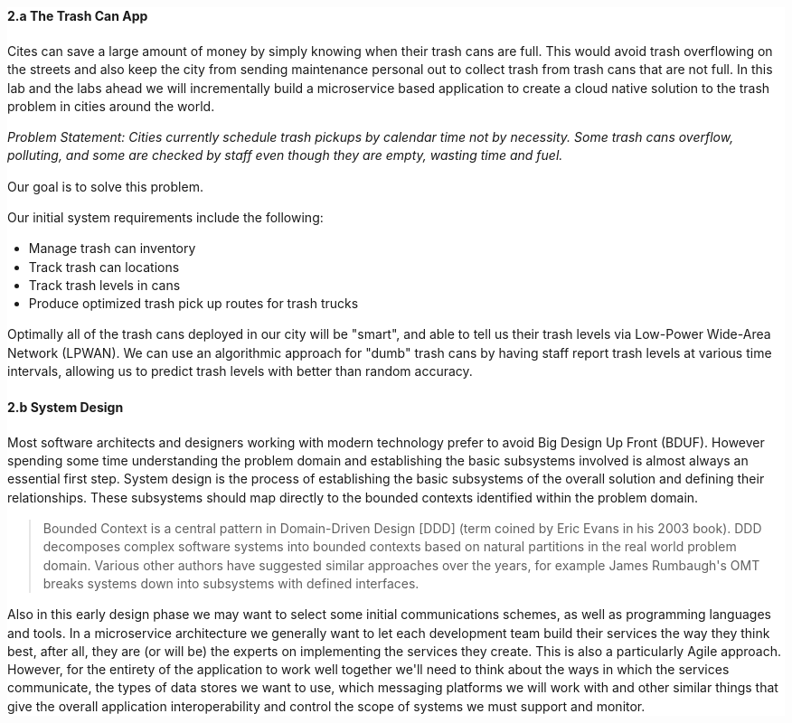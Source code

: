 
#### 2.a The Trash Can App

Cites can save a large amount of money by simply knowing when their trash cans are full. This would avoid trash
overflowing on the streets and also keep the city from sending maintenance personal out to collect trash from trash cans
that are not full. In this lab and the labs ahead we will incrementally build a microservice based application to create
a cloud native solution to the trash problem in cities around the world.

*Problem Statement: Cities currently schedule trash pickups by calendar time not by necessity. Some trash cans overflow,
polluting, and some are checked by staff even though they are empty, wasting time and fuel.*

Our goal is to solve this problem.

Our initial system requirements include the following:
- Manage trash can inventory
- Track trash can locations
- Track trash levels in cans
- Produce optimized trash pick up routes for trash trucks

Optimally all of the trash cans deployed in our city will be "smart", and able to tell us their trash levels via
Low-Power Wide-Area Network (LPWAN). We can use an algorithmic approach for "dumb" trash cans by having staff report
trash levels at various time intervals, allowing us to predict trash levels with better than random accuracy.


#### 2.b System Design

Most software architects and designers working with modern technology prefer to avoid Big Design Up Front (BDUF).
However spending some time understanding the problem domain and establishing the basic subsystems involved is almost
always an essential first step. System design is the process of establishing the basic subsystems of the overall
solution and defining their relationships. These subsystems should map directly to the bounded contexts identified
within the problem domain.

> Bounded Context is a central pattern in Domain-Driven Design [DDD] (term coined by Eric Evans in his 2003 book). DDD
decomposes complex software systems into bounded contexts based on natural partitions in the real world problem domain.
Various other authors have suggested similar approaches over the years, for example James Rumbaugh's OMT breaks systems
down into subsystems with defined interfaces.

Also in this early design phase we may want to select some initial communications schemes, as well as programming
languages and tools. In a microservice architecture we generally want to let each development team build their services
the way they think best, after all, they are (or will be) the experts on implementing the services they create. This is
also a particularly Agile approach. However, for the entirety of the application to work well together we'll need to
think about the ways in which the services communicate, the types of data stores we want to use, which messaging
platforms we will work with and other similar things that give the overall application interoperability and control the
scope of systems we must support and monitor.


[RX-M LLC]: http://rx-m.io/rxm-cnc.svg "RX-M LLC"